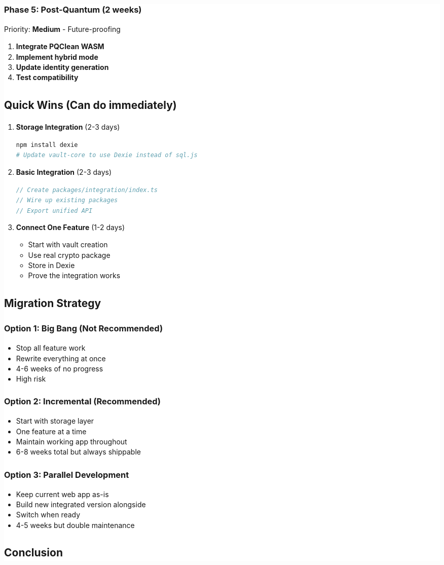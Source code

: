 ### Phase 5: Post-Quantum (2 weeks)
Priority: **Medium** - Future-proofing

1. **Integrate PQClean WASM**
2. **Implement hybrid mode**
3. **Update identity generation**
4. **Test compatibility**

## Quick Wins (Can do immediately)

1. **Storage Integration** (2-3 days)
   ```bash
   npm install dexie
   # Update vault-core to use Dexie instead of sql.js
   ```

2. **Basic Integration** (2-3 days)
   ```typescript
   // Create packages/integration/index.ts
   // Wire up existing packages
   // Export unified API
   ```

3. **Connect One Feature** (1-2 days)
   - Start with vault creation
   - Use real crypto package
   - Store in Dexie
   - Prove the integration works

## Migration Strategy

### Option 1: Big Bang (Not Recommended)
- Stop all feature work
- Rewrite everything at once
- 4-6 weeks of no progress
- High risk

### Option 2: Incremental (Recommended)
- Start with storage layer
- One feature at a time
- Maintain working app throughout
- 6-8 weeks total but always shippable

### Option 3: Parallel Development
- Keep current web app as-is
- Build new integrated version alongside
- Switch when ready
- 4-5 weeks but double maintenance

## Conclusion
